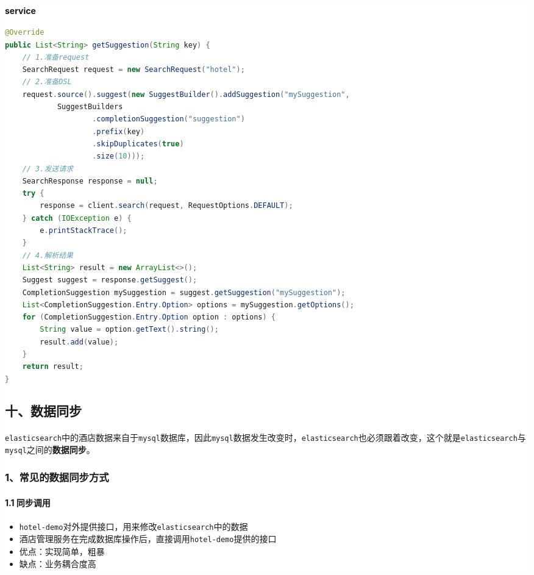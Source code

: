 **service**

```java
@Override
public List<String> getSuggestion(String key) {
    // 1.准备request
    SearchRequest request = new SearchRequest("hotel");
    // 2.准备DSL
    request.source().suggest(new SuggestBuilder().addSuggestion("mySuggestion",
            SuggestBuilders
                    .completionSuggestion("suggestion")
                    .prefix(key)
                    .skipDuplicates(true)
                    .size(10)));
    // 3.发送请求
    SearchResponse response = null;
    try {
        response = client.search(request, RequestOptions.DEFAULT);
    } catch (IOException e) {
        e.printStackTrace();
    }
    // 4.解析结果
    List<String> result = new ArrayList<>();
    Suggest suggest = response.getSuggest();
    CompletionSuggestion mySuggestion = suggest.getSuggestion("mySuggestion");
    List<CompletionSuggestion.Entry.Option> options = mySuggestion.getOptions();
    for (CompletionSuggestion.Entry.Option option : options) {
        String value = option.getText().string();
        result.add(value);
    }
    return result;
}
```







## 十、数据同步

`elasticsearch`中的酒店数据来自于`mysql`数据库，因此`mysql`数据发生改变时，`elasticsearch`也必须跟着改变，这个就是`elasticsearch`与`mysql`之间的**数据同步**。



### 1、常见的数据同步方式

#### 1.1 同步调用

- `hotel-demo`对外提供接口，用来修改`elasticsearch`中的数据
- 酒店管理服务在完成数据库操作后，直接调用`hotel-demo`提供的接口
- 优点：实现简单，粗暴
- 缺点：业务耦合度高
